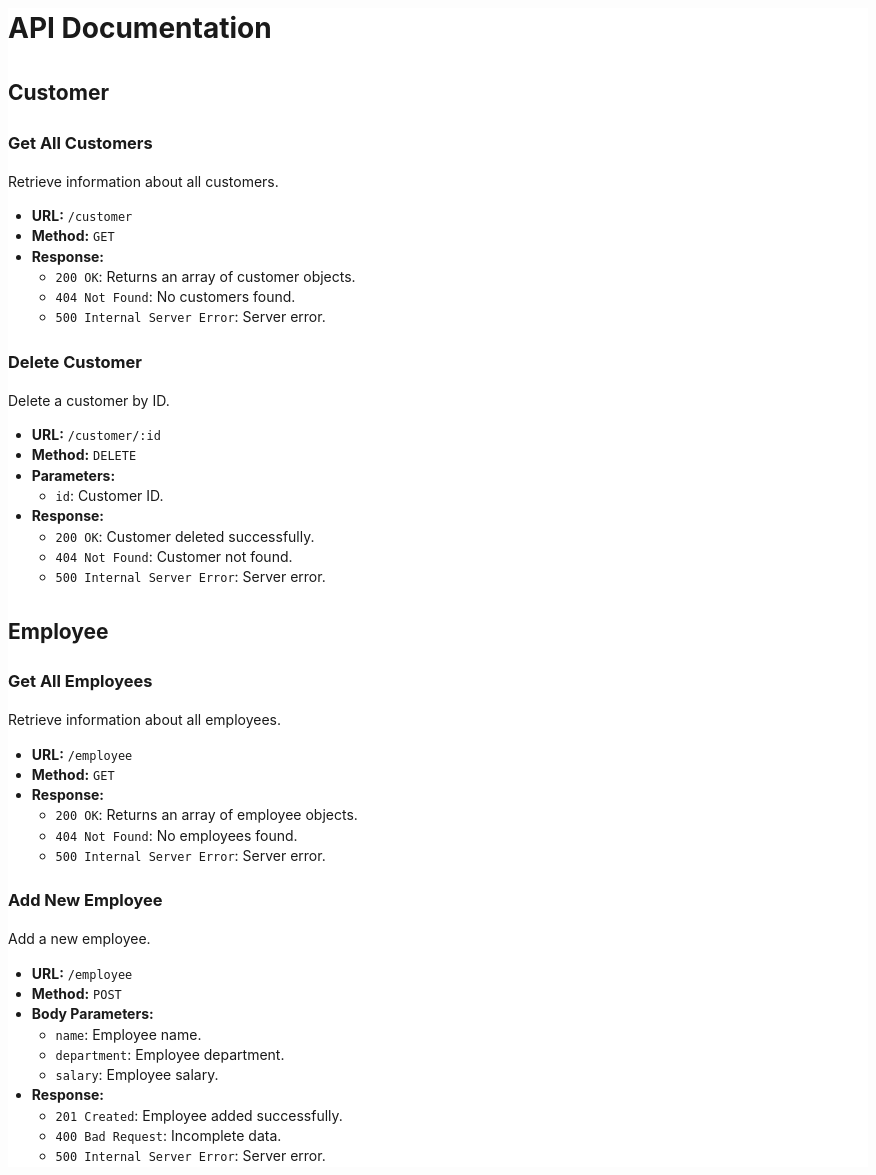 # API Documentation

## Customer

### Get All Customers

Retrieve information about all customers.

- **URL:** `/customer`
- **Method:** `GET`
- **Response:**
  - `200 OK`: Returns an array of customer objects.
  - `404 Not Found`: No customers found.
  - `500 Internal Server Error`: Server error.

### Delete Customer

Delete a customer by ID.

- **URL:** `/customer/:id`
- **Method:** `DELETE`
- **Parameters:**
  - `id`: Customer ID.
- **Response:**
  - `200 OK`: Customer deleted successfully.
  - `404 Not Found`: Customer not found.
  - `500 Internal Server Error`: Server error.

## Employee

### Get All Employees

Retrieve information about all employees.

- **URL:** `/employee`
- **Method:** `GET`
- **Response:**
  - `200 OK`: Returns an array of employee objects.
  - `404 Not Found`: No employees found.
  - `500 Internal Server Error`: Server error.

### Add New Employee

Add a new employee.

- **URL:** `/employee`
- **Method:** `POST`
- **Body Parameters:**
  - `name`: Employee name.
  - `department`: Employee department.
  - `salary`: Employee salary.
- **Response:**
  - `201 Created`: Employee added successfully.
  - `400 Bad Request`: Incomplete data.
  - `500 Internal Server Error`: Server error.
